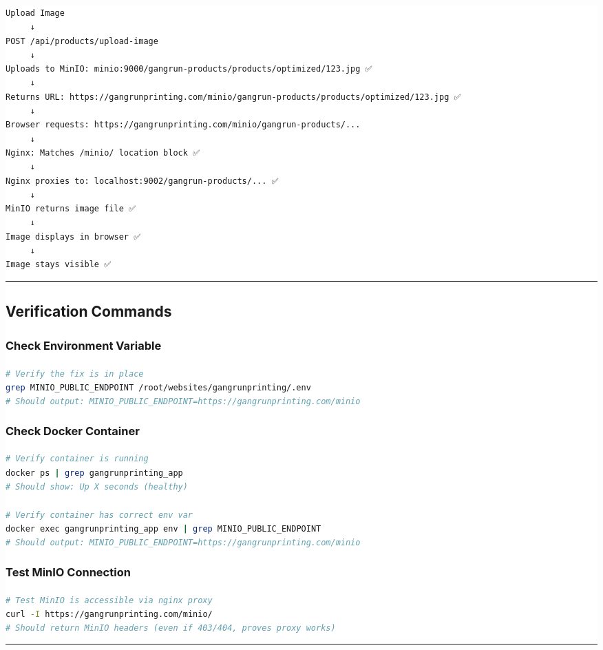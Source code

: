 ```
Upload Image
     ↓
POST /api/products/upload-image
     ↓
Uploads to MinIO: minio:9000/gangrun-products/products/optimized/123.jpg ✅
     ↓
Returns URL: https://gangrunprinting.com/minio/gangrun-products/products/optimized/123.jpg ✅
     ↓
Browser requests: https://gangrunprinting.com/minio/gangrun-products/...
     ↓
Nginx: Matches /minio/ location block ✅
     ↓
Nginx proxies to: localhost:9002/gangrun-products/... ✅
     ↓
MinIO returns image file ✅
     ↓
Image displays in browser ✅
     ↓
Image stays visible ✅
```

---

## Verification Commands

### Check Environment Variable

```bash
# Verify the fix is in place
grep MINIO_PUBLIC_ENDPOINT /root/websites/gangrunprinting/.env
# Should output: MINIO_PUBLIC_ENDPOINT=https://gangrunprinting.com/minio
```

### Check Docker Container

```bash
# Verify container is running
docker ps | grep gangrunprinting_app
# Should show: Up X seconds (healthy)

# Verify container has correct env var
docker exec gangrunprinting_app env | grep MINIO_PUBLIC_ENDPOINT
# Should output: MINIO_PUBLIC_ENDPOINT=https://gangrunprinting.com/minio
```

### Test MinIO Connection

```bash
# Test MinIO is accessible via nginx proxy
curl -I https://gangrunprinting.com/minio/
# Should return MinIO headers (even if 403/404, proves proxy works)
```

---